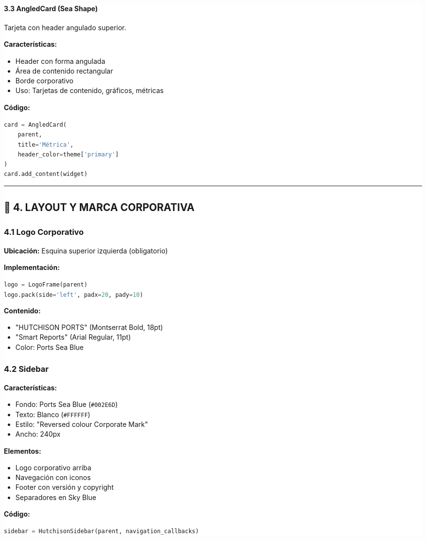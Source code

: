 #### 3.3 AngledCard (Sea Shape)

Tarjeta con header angulado superior.

**Características:**
- Header con forma angulada
- Área de contenido rectangular
- Borde corporativo
- Uso: Tarjetas de contenido, gráficos, métricas

**Código:**
```python
card = AngledCard(
    parent,
    title='Métrica',
    header_color=theme['primary']
)
card.add_content(widget)
```

---

## 🏢 4. LAYOUT Y MARCA CORPORATIVA

### 4.1 Logo Corporativo

**Ubicación:** Esquina superior izquierda (obligatorio)

**Implementación:**
```python
logo = LogoFrame(parent)
logo.pack(side='left', padx=20, pady=10)
```

**Contenido:**
- "HUTCHISON PORTS" (Montserrat Bold, 18pt)
- "Smart Reports" (Arial Regular, 11pt)
- Color: Ports Sea Blue

### 4.2 Sidebar

**Características:**
- Fondo: Ports Sea Blue (`#002E6D`)
- Texto: Blanco (`#FFFFFF`)
- Estilo: "Reversed colour Corporate Mark"
- Ancho: 240px

**Elementos:**
- Logo corporativo arriba
- Navegación con iconos
- Footer con versión y copyright
- Separadores en Sky Blue

**Código:**
```python
sidebar = HutchisonSidebar(parent, navigation_callbacks)
```
